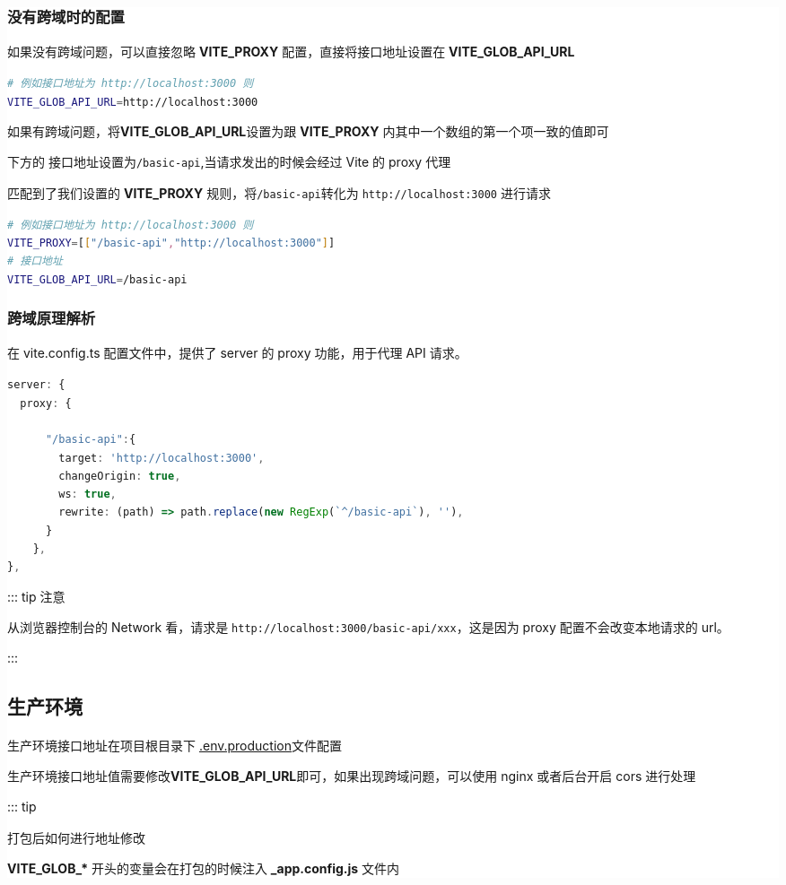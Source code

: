 ### 没有跨域时的配置

如果没有跨域问题，可以直接忽略 **VITE_PROXY** 配置，直接将接口地址设置在 **VITE_GLOB_API_URL**

```bash
# 例如接口地址为 http://localhost:3000 则
VITE_GLOB_API_URL=http://localhost:3000
```

如果有跨域问题，将**VITE_GLOB_API_URL**设置为跟 **VITE_PROXY** 内其中一个数组的第一个项一致的值即可

下方的 接口地址设置为`/basic-api`,当请求发出的时候会经过 Vite 的 proxy 代理

匹配到了我们设置的 **VITE_PROXY** 规则，将`/basic-api`转化为 `http://localhost:3000` 进行请求

```bash
# 例如接口地址为 http://localhost:3000 则
VITE_PROXY=[["/basic-api","http://localhost:3000"]]
# 接口地址
VITE_GLOB_API_URL=/basic-api
```

### 跨域原理解析

在 vite.config.ts 配置文件中，提供了 server 的 proxy 功能，用于代理 API 请求。

```ts
server: {
  proxy: {

      "/basic-api":{
        target: 'http://localhost:3000',
        changeOrigin: true,
        ws: true,
        rewrite: (path) => path.replace(new RegExp(`^/basic-api`), ''),
      }
    },
},
```

::: tip 注意

从浏览器控制台的 Network 看，请求是 `http://localhost:3000/basic-api/xxx`，这是因为 proxy 配置不会改变本地请求的 url。

:::

## 生产环境

生产环境接口地址在项目根目录下 [.env.production](https://github.com/anncwb/vue-vben-admin/tree/main/.env.production)文件配置

生产环境接口地址值需要修改**VITE_GLOB_API_URL**即可，如果出现跨域问题，可以使用 nginx 或者后台开启 cors 进行处理

::: tip

打包后如何进行地址修改

**VITE_GLOB\_\*** 开头的变量会在打包的时候注入 **\_app.config.js** 文件内
